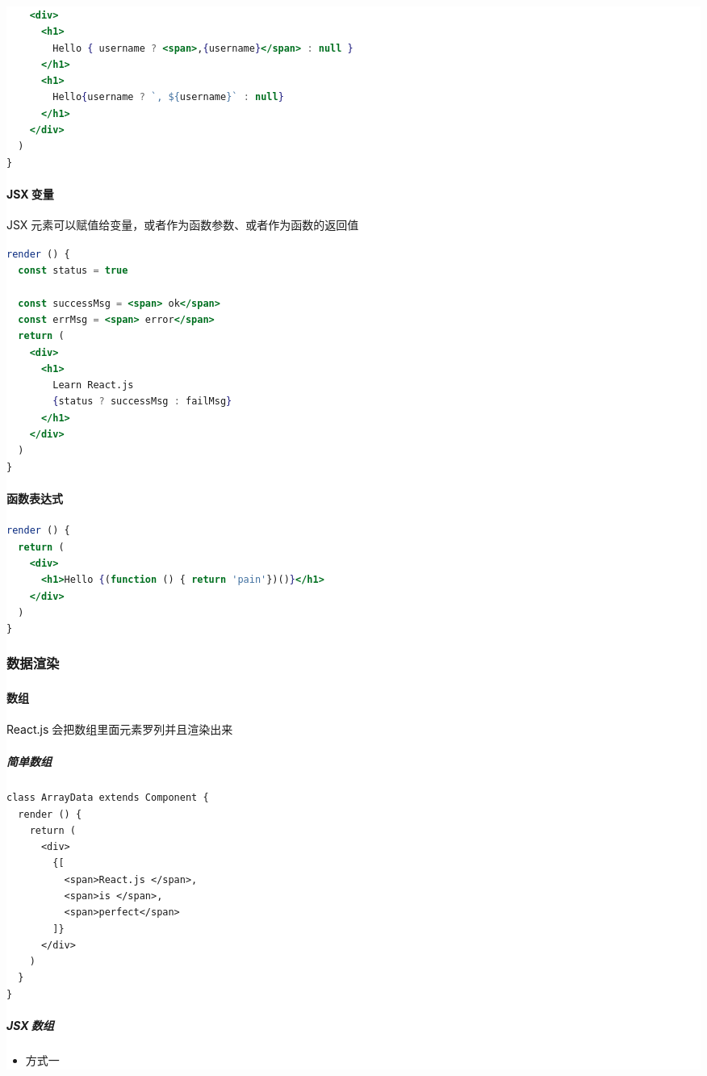 ```jsx
    <div>
      <h1>
        Hello { username ? <span>,{username}</span> : null }
      </h1>
      <h1>
        Hello{username ? `, ${username}` : null}
      </h1>
    </div>
  )
}
```
#### JSX 变量
JSX 元素可以赋值给变量，或者作为函数参数、或者作为函数的返回值
```jsx
render () {
  const status = true

  const successMsg = <span> ok</span>
  const errMsg = <span> error</span>
  return (
    <div>
      <h1>
        Learn React.js
        {status ? successMsg : failMsg}
      </h1>
    </div>
  )
}
```
#### 函数表达式
```jsx
render () {
  return (
    <div>
      <h1>Hello {(function () { return 'pain'})()}</h1>
    </div>
  )
}
```

### 数据渲染
#### 数组
React.js 会把数组里面元素罗列并且渲染出来
##### 简单数组
```
class ArrayData extends Component {
  render () {
    return (
      <div>
        {[
          <span>React.js </span>,
          <span>is </span>,
          <span>perfect</span>
        ]}
      </div>
    )
  }
}
```
##### JSX 数组
- 方式一
```
```